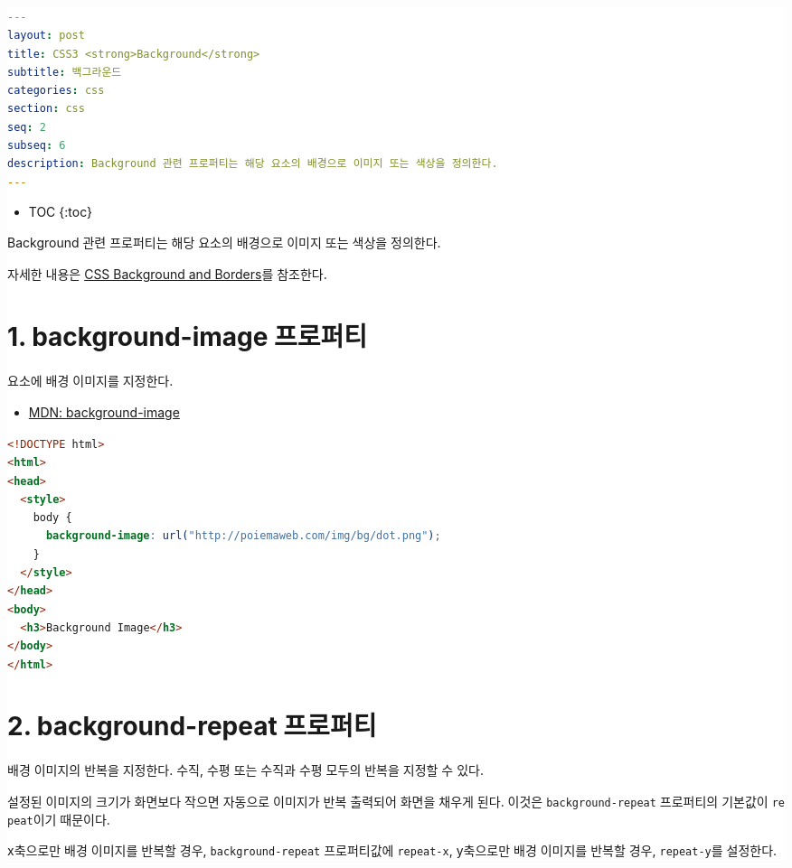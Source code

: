 ```yaml
---
layout: post
title: CSS3 <strong>Background</strong>
subtitle: 백그라운드
categories: css
section: css
seq: 2
subseq: 6
description: Background 관련 프로퍼티는 해당 요소의 배경으로 이미지 또는 색상을 정의한다.
---
```


* TOC
{:toc}

Background 관련 프로퍼티는 해당 요소의 배경으로 이미지 또는 색상을 정의한다.

자세한 내용은 [CSS Background and Borders](https://developer.mozilla.org/en-US/docs/Web/CSS/CSS_Background_and_Borders)를 참조한다.

# 1. background-image 프로퍼티

요소에 배경 이미지를 지정한다.

- [MDN: background-image](https://developer.mozilla.org/en-US/docs/Web/CSS/background-image)

```html
<!DOCTYPE html>
<html>
<head>
  <style>
    body {
      background-image: url("http://poiemaweb.com/img/bg/dot.png");
    }
  </style>
</head>
<body>
  <h3>Background Image</h3>
</body>
</html>
```

<div class='result'></div>

# 2. background-repeat 프로퍼티

배경 이미지의 반복을 지정한다. 수직, 수평 또는 수직과 수평 모두의 반복을 지정할 수 있다.

설정된 이미지의 크기가 화면보다 작으면 자동으로 이미지가 반복 출력되어 화면을 채우게 된다. 이것은 `background-repeat` 프로퍼티의 기본값이 `repeat`이기 때문이다.

x축으로만 배경 이미지를 반복할 경우, `background-repeat` 프로퍼티값에 `repeat-x`, y축으로만 배경 이미지를 반복할 경우, `repeat-y`를 설정한다.
